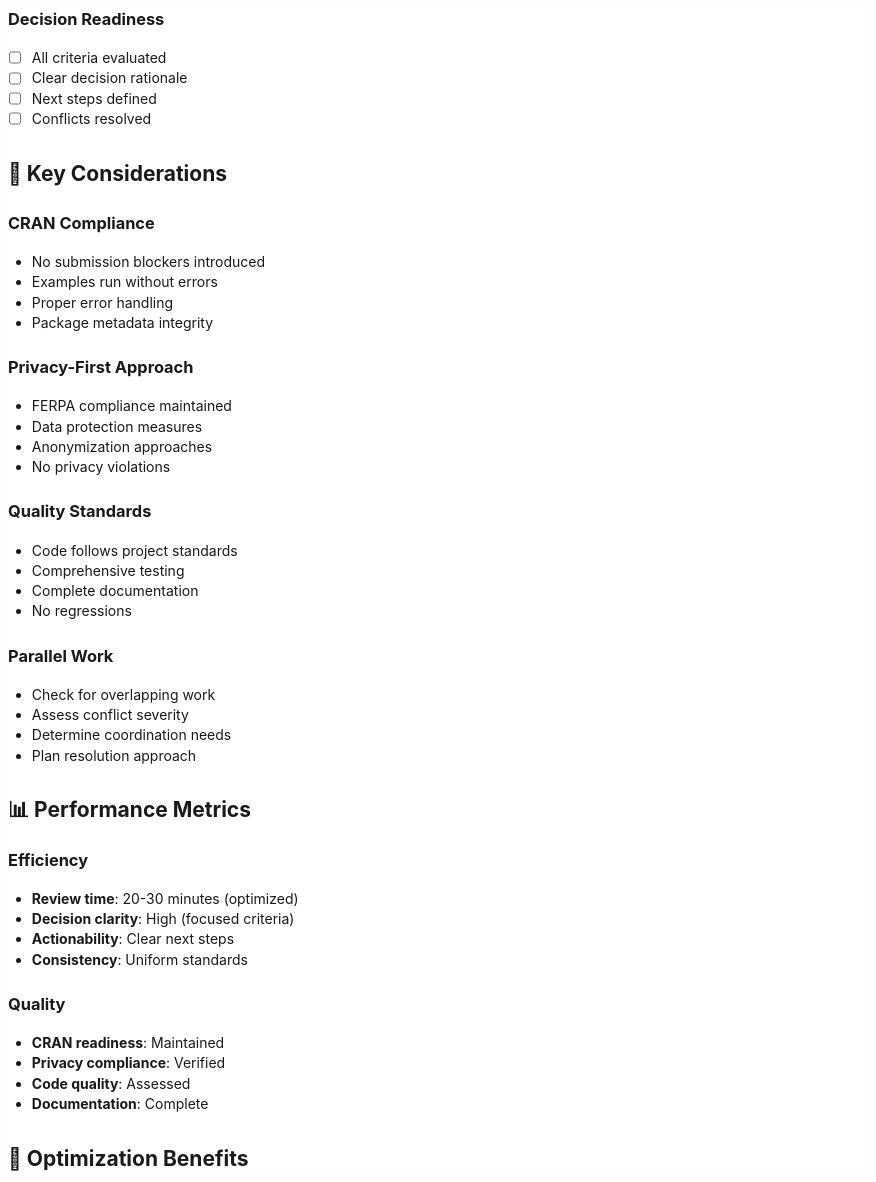 ### **Decision Readiness**
- [ ] All criteria evaluated
- [ ] Clear decision rationale
- [ ] Next steps defined
- [ ] Conflicts resolved

## 🚨 **Key Considerations**

### **CRAN Compliance**
- No submission blockers introduced
- Examples run without errors
- Proper error handling
- Package metadata integrity

### **Privacy-First Approach**
- FERPA compliance maintained
- Data protection measures
- Anonymization approaches
- No privacy violations

### **Quality Standards**
- Code follows project standards
- Comprehensive testing
- Complete documentation
- No regressions

### **Parallel Work**
- Check for overlapping work
- Assess conflict severity
- Determine coordination needs
- Plan resolution approach

## 📊 **Performance Metrics**

### **Efficiency**
- **Review time**: 20-30 minutes (optimized)
- **Decision clarity**: High (focused criteria)
- **Actionability**: Clear next steps
- **Consistency**: Uniform standards

### **Quality**
- **CRAN readiness**: Maintained
- **Privacy compliance**: Verified
- **Code quality**: Assessed
- **Documentation**: Complete

## 🎉 **Optimization Benefits**
